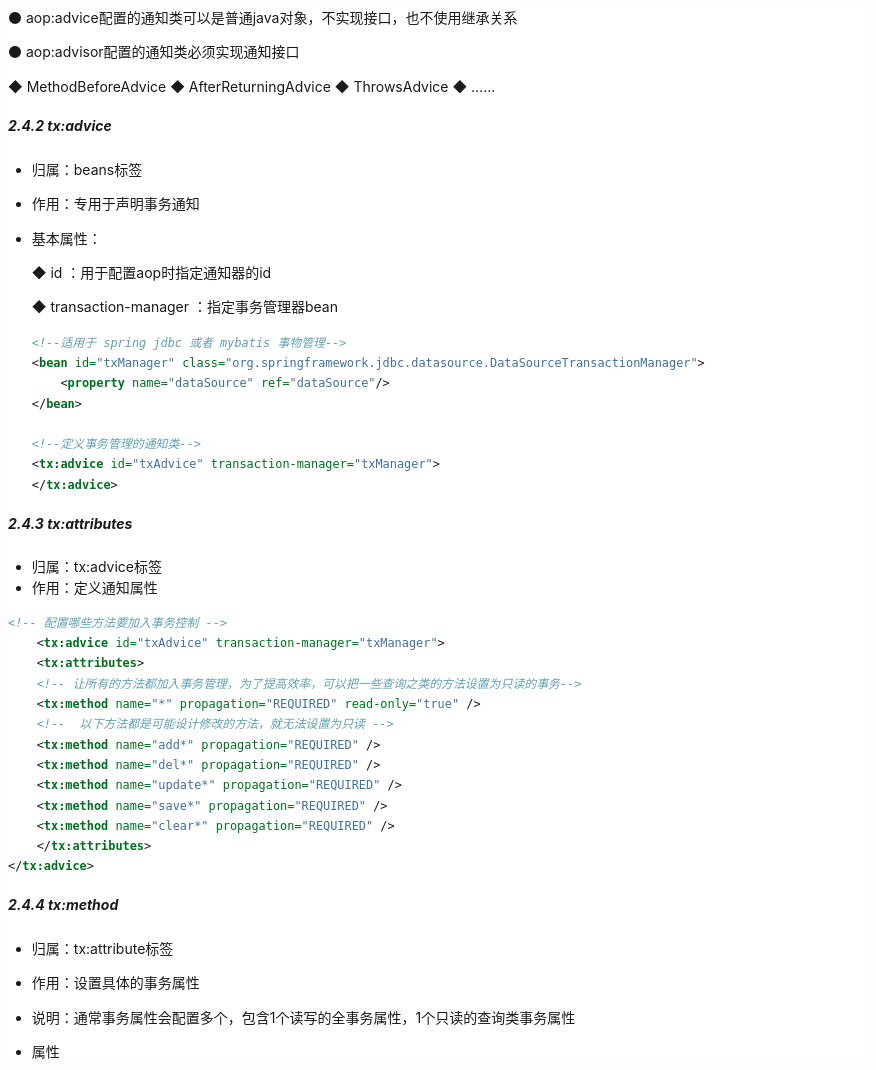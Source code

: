 ⚫ aop:advice配置的通知类可以是普通java对象，不实现接口，也不使用继承关系 

⚫ aop:advisor配置的通知类必须实现通知接口 

◆ MethodBeforeAdvice ◆ AfterReturningAdvice ◆ ThrowsAdvice ◆ ……



#####  2.4.2 tx:advice 

- 归属：beans标签  

- 作用：专用于声明事务通知

- 基本属性： 

   ◆ id ：用于配置aop时指定通知器的id 

   ◆ transaction-manager ：指定事务管理器bean

  ```xml
  <!--适用于 spring jdbc 或者 mybatis 事物管理-->
  <bean id="txManager" class="org.springframework.jdbc.datasource.DataSourceTransactionManager">
      <property name="dataSource" ref="dataSource"/>
  </bean>
  
  <!--定义事务管理的通知类-->
  <tx:advice id="txAdvice" transaction-manager="txManager">
  </tx:advice>
  ```

##### 2.4.3 tx:attributes 

- 归属：tx:advice标签   
- 作用：定义通知属性 

```xml
<!-- 配置哪些方法要加入事务控制 -->
    <tx:advice id="txAdvice" transaction-manager="txManager">
    <tx:attributes>
    <!-- 让所有的方法都加入事务管理，为了提高效率，可以把一些查询之类的方法设置为只读的事务-->
    <tx:method name="*" propagation="REQUIRED" read-only="true" />
    <!--  以下方法都是可能设计修改的方法，就无法设置为只读 -->
    <tx:method name="add*" propagation="REQUIRED" />
    <tx:method name="del*" propagation="REQUIRED" />
    <tx:method name="update*" propagation="REQUIRED" />
    <tx:method name="save*" propagation="REQUIRED" />
    <tx:method name="clear*" propagation="REQUIRED" />
    </tx:attributes>
</tx:advice>
```

##### 2.4.4 tx:method 

- 归属：tx:attribute标签    
- 作用：设置具体的事务属性 
- 说明：通常事务属性会配置多个，包含1个读写的全事务属性，1个只读的查询类事务属性

- 属性
